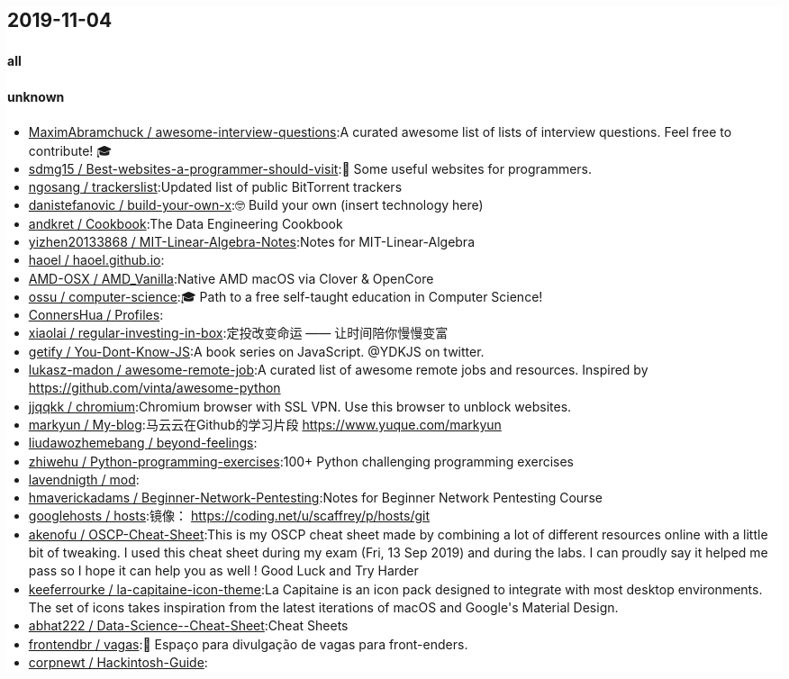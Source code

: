 ## 2019-11-04

#### all

#### unknown
* [MaximAbramchuck / awesome-interview-questions](https://github.com/MaximAbramchuck/awesome-interview-questions):A curated awesome list of lists of interview questions. Feel free to contribute! 🎓
* [sdmg15 / Best-websites-a-programmer-should-visit](https://github.com/sdmg15/Best-websites-a-programmer-should-visit):🔗 Some useful websites for programmers.
* [ngosang / trackerslist](https://github.com/ngosang/trackerslist):Updated list of public BitTorrent trackers
* [danistefanovic / build-your-own-x](https://github.com/danistefanovic/build-your-own-x):🤓 Build your own (insert technology here)
* [andkret / Cookbook](https://github.com/andkret/Cookbook):The Data Engineering Cookbook
* [yizhen20133868 / MIT-Linear-Algebra-Notes](https://github.com/yizhen20133868/MIT-Linear-Algebra-Notes):Notes for MIT-Linear-Algebra
* [haoel / haoel.github.io](https://github.com/haoel/haoel.github.io):
* [AMD-OSX / AMD_Vanilla](https://github.com/AMD-OSX/AMD_Vanilla):Native AMD macOS via Clover & OpenCore
* [ossu / computer-science](https://github.com/ossu/computer-science):🎓 Path to a free self-taught education in Computer Science!
* [ConnersHua / Profiles](https://github.com/ConnersHua/Profiles):
* [xiaolai / regular-investing-in-box](https://github.com/xiaolai/regular-investing-in-box):定投改变命运 —— 让时间陪你慢慢变富
* [getify / You-Dont-Know-JS](https://github.com/getify/You-Dont-Know-JS):A book series on JavaScript. @YDKJS on twitter.
* [lukasz-madon / awesome-remote-job](https://github.com/lukasz-madon/awesome-remote-job):A curated list of awesome remote jobs and resources. Inspired by https://github.com/vinta/awesome-python
* [jjqqkk / chromium](https://github.com/jjqqkk/chromium):Chromium browser with SSL VPN. Use this browser to unblock websites.
* [markyun / My-blog](https://github.com/markyun/My-blog):马云云在Github的学习片段 https://www.yuque.com/markyun
* [liudawozhemebang / beyond-feelings](https://github.com/liudawozhemebang/beyond-feelings):
* [zhiwehu / Python-programming-exercises](https://github.com/zhiwehu/Python-programming-exercises):100+ Python challenging programming exercises
* [lavendnigth / mod](https://github.com/lavendnigth/mod):
* [hmaverickadams / Beginner-Network-Pentesting](https://github.com/hmaverickadams/Beginner-Network-Pentesting):Notes for Beginner Network Pentesting Course
* [googlehosts / hosts](https://github.com/googlehosts/hosts):镜像： https://coding.net/u/scaffrey/p/hosts/git
* [akenofu / OSCP-Cheat-Sheet](https://github.com/akenofu/OSCP-Cheat-Sheet):This is my OSCP cheat sheet made by combining a lot of different resources online with a little bit of tweaking. I used this cheat sheet during my exam (Fri, 13 Sep 2019) and during the labs. I can proudly say it helped me pass so I hope it can help you as well ! Good Luck and Try Harder
* [keeferrourke / la-capitaine-icon-theme](https://github.com/keeferrourke/la-capitaine-icon-theme):La Capitaine is an icon pack designed to integrate with most desktop environments. The set of icons takes inspiration from the latest iterations of macOS and Google's Material Design.
* [abhat222 / Data-Science--Cheat-Sheet](https://github.com/abhat222/Data-Science--Cheat-Sheet):Cheat Sheets
* [frontendbr / vagas](https://github.com/frontendbr/vagas):🔬 Espaço para divulgação de vagas para front-enders.
* [corpnewt / Hackintosh-Guide](https://github.com/corpnewt/Hackintosh-Guide):
